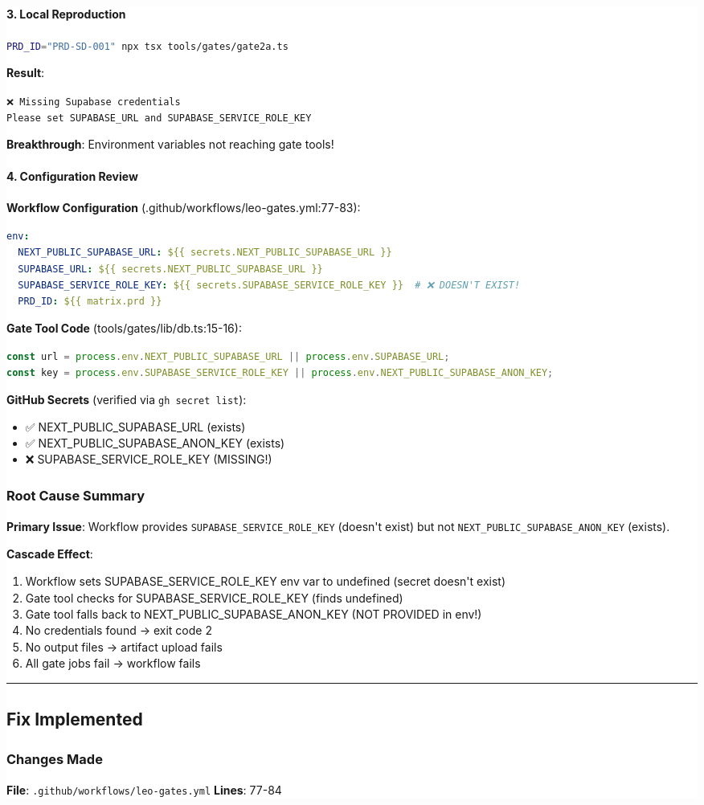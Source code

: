 #### 3. Local Reproduction
```bash
PRD_ID="PRD-SD-001" npx tsx tools/gates/gate2a.ts
```

**Result**:
```
❌ Missing Supabase credentials
Please set SUPABASE_URL and SUPABASE_SERVICE_ROLE_KEY
```

**Breakthrough**: Environment variables not reaching gate tools!

#### 4. Configuration Review

**Workflow Configuration** (.github/workflows/leo-gates.yml:77-83):
```yaml
env:
  NEXT_PUBLIC_SUPABASE_URL: ${{ secrets.NEXT_PUBLIC_SUPABASE_URL }}
  SUPABASE_URL: ${{ secrets.NEXT_PUBLIC_SUPABASE_URL }}
  SUPABASE_SERVICE_ROLE_KEY: ${{ secrets.SUPABASE_SERVICE_ROLE_KEY }}  # ❌ DOESN'T EXIST!
  PRD_ID: ${{ matrix.prd }}
```

**Gate Tool Code** (tools/gates/lib/db.ts:15-16):
```typescript
const url = process.env.NEXT_PUBLIC_SUPABASE_URL || process.env.SUPABASE_URL;
const key = process.env.SUPABASE_SERVICE_ROLE_KEY || process.env.NEXT_PUBLIC_SUPABASE_ANON_KEY;
```

**GitHub Secrets** (verified via `gh secret list`):
- ✅ NEXT_PUBLIC_SUPABASE_URL (exists)
- ✅ NEXT_PUBLIC_SUPABASE_ANON_KEY (exists)
- ❌ SUPABASE_SERVICE_ROLE_KEY (MISSING!)

### Root Cause Summary

**Primary Issue**: Workflow provides `SUPABASE_SERVICE_ROLE_KEY` (doesn't exist) but not `NEXT_PUBLIC_SUPABASE_ANON_KEY` (exists).

**Cascade Effect**:
1. Workflow sets SUPABASE_SERVICE_ROLE_KEY env var to undefined (secret doesn't exist)
2. Gate tool checks for SUPABASE_SERVICE_ROLE_KEY (finds undefined)
3. Gate tool falls back to NEXT_PUBLIC_SUPABASE_ANON_KEY (NOT PROVIDED in env!)
4. No credentials found → exit code 2
5. No output files → artifact upload fails
6. All gate jobs fail → workflow fails

---

## Fix Implemented

### Changes Made

**File**: `.github/workflows/leo-gates.yml`
**Lines**: 77-84
